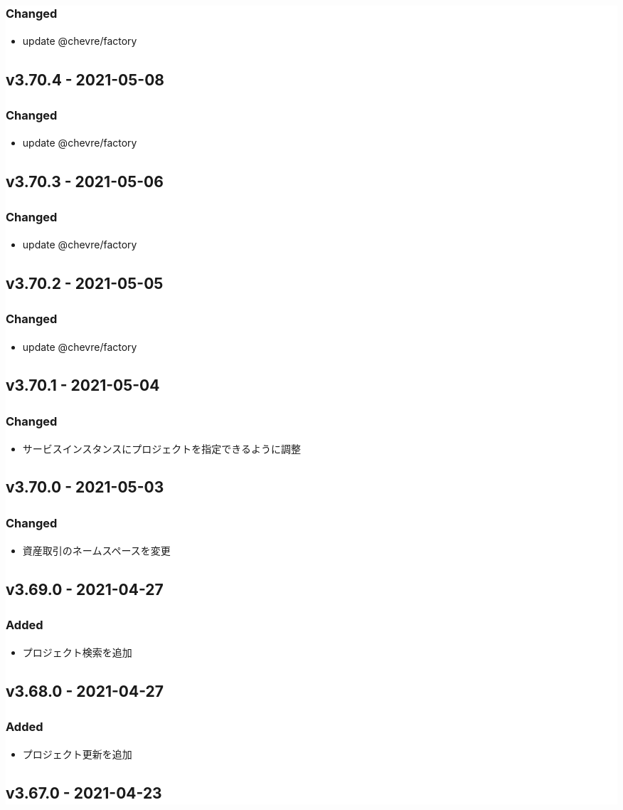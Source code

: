 ### Changed

- update @chevre/factory

## v3.70.4 - 2021-05-08

### Changed

- update @chevre/factory

## v3.70.3 - 2021-05-06

### Changed

- update @chevre/factory

## v3.70.2 - 2021-05-05

### Changed

- update @chevre/factory

## v3.70.1 - 2021-05-04

### Changed

- サービスインスタンスにプロジェクトを指定できるように調整

## v3.70.0 - 2021-05-03

### Changed

- 資産取引のネームスペースを変更

## v3.69.0 - 2021-04-27

### Added

- プロジェクト検索を追加

## v3.68.0 - 2021-04-27

### Added

- プロジェクト更新を追加

## v3.67.0 - 2021-04-23
